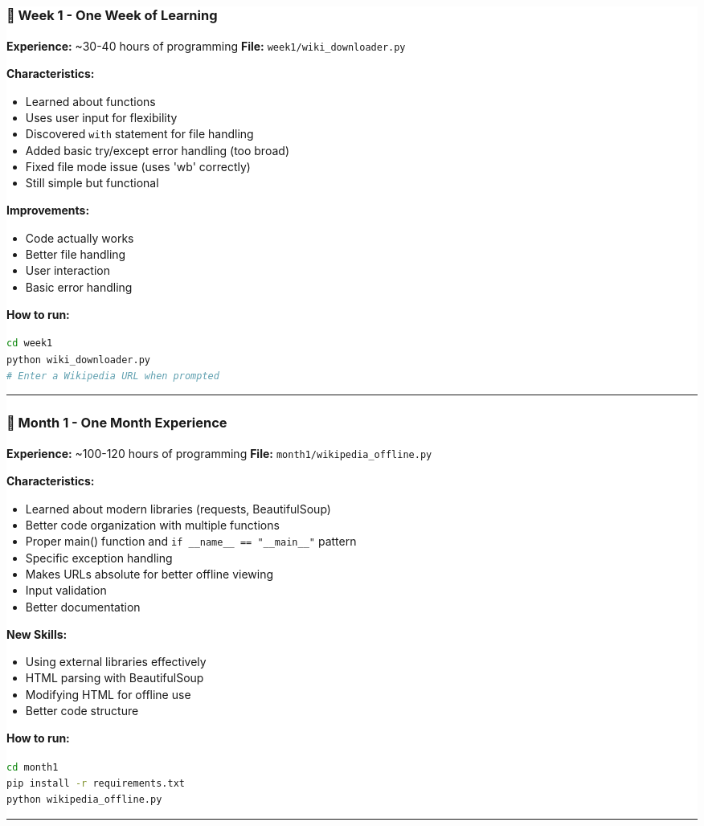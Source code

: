 ### 📁 Week 1 - One Week of Learning

**Experience:** ~30-40 hours of programming
**File:** `week1/wiki_downloader.py`

**Characteristics:**
- Learned about functions
- Uses user input for flexibility
- Discovered `with` statement for file handling
- Added basic try/except error handling (too broad)
- Fixed file mode issue (uses 'wb' correctly)
- Still simple but functional

**Improvements:**
- Code actually works
- Better file handling
- User interaction
- Basic error handling

**How to run:**
```bash
cd week1
python wiki_downloader.py
# Enter a Wikipedia URL when prompted
```

---

### 📁 Month 1 - One Month Experience

**Experience:** ~100-120 hours of programming
**File:** `month1/wikipedia_offline.py`

**Characteristics:**
- Learned about modern libraries (requests, BeautifulSoup)
- Better code organization with multiple functions
- Proper main() function and `if __name__ == "__main__"` pattern
- Specific exception handling
- Makes URLs absolute for better offline viewing
- Input validation
- Better documentation

**New Skills:**
- Using external libraries effectively
- HTML parsing with BeautifulSoup
- Modifying HTML for offline use
- Better code structure

**How to run:**
```bash
cd month1
pip install -r requirements.txt
python wikipedia_offline.py
```

---